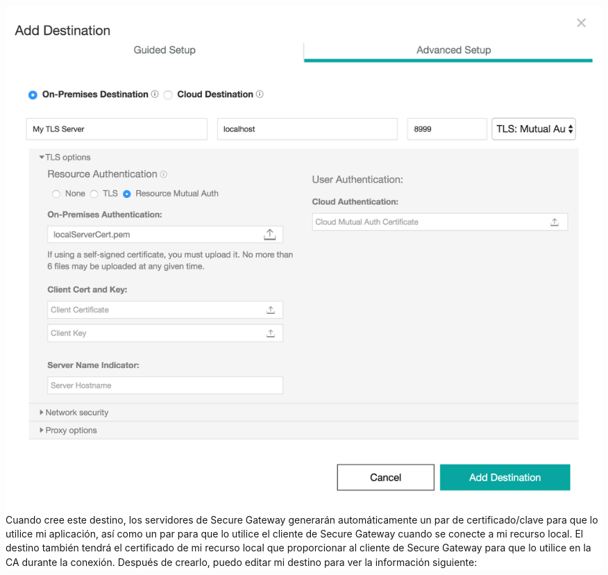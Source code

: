 ![Autenticación mutua de TLS local](./images/localTLSma.png?raw=true "Autenticación mutua de TLS local")

Cuando cree este destino, los servidores de Secure Gateway generarán automáticamente un par de certificado/clave para que lo utilice mi aplicación, así como un par para que lo utilice el cliente de Secure Gateway cuando se conecte a mi recurso local.  El destino también tendrá el certificado de mi recurso local que proporcionar al cliente de Secure Gateway para que lo utilice en la CA durante la conexión.  Después de crearlo, puedo editar mi destino para ver la información siguiente:
